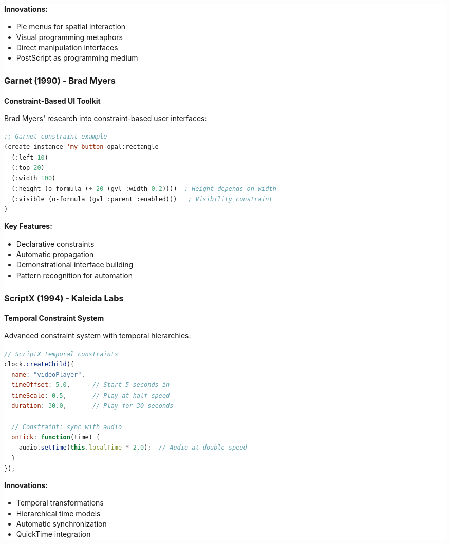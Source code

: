 **Innovations:**
- Pie menus for spatial interaction
- Visual programming metaphors
- Direct manipulation interfaces
- PostScript as programming medium

### Garnet (1990) - Brad Myers
**Constraint-Based UI Toolkit**

Brad Myers' research into constraint-based user interfaces:

```lisp
;; Garnet constraint example
(create-instance 'my-button opal:rectangle
  (:left 10)
  (:top 20)  
  (:width 100)
  (:height (o-formula (+ 20 (gvl :width 0.2))))  ; Height depends on width
  (:visible (o-formula (gvl :parent :enabled)))   ; Visibility constraint
)
```

**Key Features:**
- Declarative constraints
- Automatic propagation
- Demonstrational interface building
- Pattern recognition for automation

### ScriptX (1994) - Kaleida Labs
**Temporal Constraint System**

Advanced constraint system with temporal hierarchies:

```javascript
// ScriptX temporal constraints
clock.createChild({
  name: "videoPlayer",
  timeOffset: 5.0,      // Start 5 seconds in
  timeScale: 0.5,       // Play at half speed
  duration: 30.0,       // Play for 30 seconds
  
  // Constraint: sync with audio
  onTick: function(time) {
    audio.setTime(this.localTime * 2.0);  // Audio at double speed
  }
});
```

**Innovations:**
- Temporal transformations
- Hierarchical time models
- Automatic synchronization
- QuickTime integration
